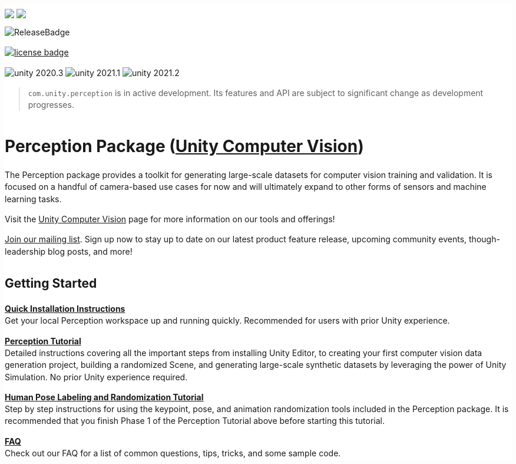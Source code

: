<img src="images/unity-wide-whiteback.png" align="middle" width="3000"/>

<img src="images/banner2.PNG" align="middle"/>

![ReleaseBadge](https://badge-proxy.cds.internal.unity3d.com/5ab9a162-9dd0-4ba1-ba41-cf25378a927a)

[![license badge](https://img.shields.io/badge/license-Apache--2.0-green.svg)](LICENSE.md)

<img src="https://img.shields.io/badge/unity-2020.3-green.svg?style=flat-square" alt="unity 2020.3">
<img src="https://img.shields.io/badge/unity-2021.1-green.svg?style=flat-square" alt="unity 2021.1">
<img src="https://img.shields.io/badge/unity-2021.2-red.svg?style=flat-square" alt="unity 2021.2">

> `com.unity.perception` is in active development. Its features and API are subject to significant change as development progresses.


# Perception Package ([Unity Computer Vision](https://unity.com/computer-vision))

The Perception package provides a toolkit for generating large-scale datasets for computer vision training and validation. It is focused on a handful of camera-based use cases for now and will ultimately expand to other forms of sensors and machine learning tasks.

Visit the [Unity Computer Vision](https://unity.com/computer-vision) page for more information on our tools and offerings!

[Join our mailing list](https://create.unity.com/computer-vision-newsletter-sign-up?_gl=1*m30uzd*_gcl_aw*R0NMLjE2NDE4MzcyMjAuQ2p3S0NBaUF6LS1PQmhCSUVpd0FHMXJJT2tyQnYwaFFpQUtBQ1pwdXlzeklPbkdtRHp4dnVVOXNSem1EY0dwaTdLOFRra3FQc2gwLTFSb0NHQlFRQXZEX0J3RQ..*_gcl_dc*R0NMLjE2NDE4MzcyMjAuQ2p3S0NBaUF6LS1PQmhCSUVpd0FHMXJJT2tyQnYwaFFpQUtBQ1pwdXlzeklPbkdtRHp4dnVVOXNSem1EY0dwaTdLOFRra3FQc2gwLTFSb0NHQlFRQXZEX0J3RQ). Sign up now to stay up to date on our latest product feature release, upcoming community events, though-leadership blog posts, and more!

## Getting Started

**[Quick Installation Instructions](com.unity.perception/Documentation~/SetupSteps.md)**  
Get your local Perception workspace up and running quickly. Recommended for users with prior Unity experience.

**[Perception Tutorial](com.unity.perception/Documentation~/Tutorial/TUTORIAL.md)**  
Detailed instructions covering all the important steps from installing Unity Editor, to creating your first computer vision data generation project, building a randomized Scene, and generating large-scale synthetic datasets by leveraging the power of Unity Simulation.  No prior Unity experience required.

**[Human Pose Labeling and Randomization Tutorial](com.unity.perception/Documentation~/HPTutorial/TUTORIAL.md)**  
Step by step instructions for using the keypoint, pose, and animation randomization tools included in the Perception package. It is recommended that you finish Phase 1 of the Perception Tutorial above before starting this tutorial.

**[FAQ](com.unity.perception/Documentation~/FAQ/FAQ.md)**  
Check out our FAQ for a list of common questions, tips, tricks, and some sample code.
